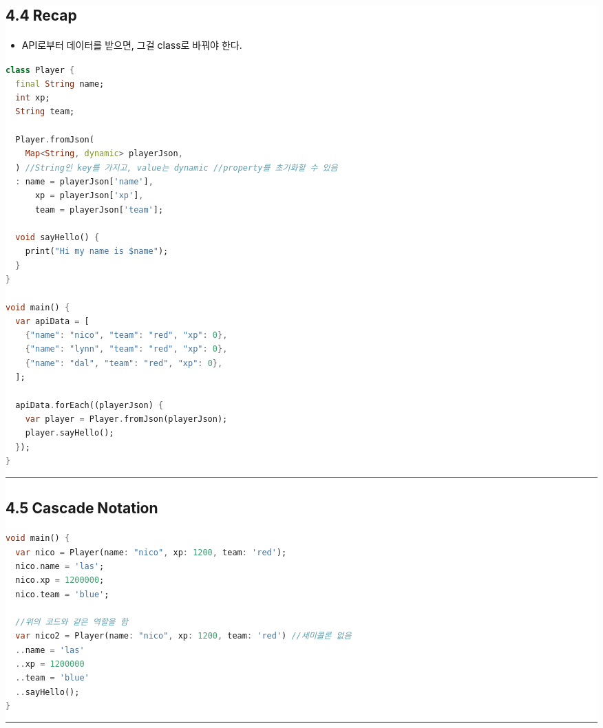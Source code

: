 
## 4.4 Recap

- API로부터 데이터를 받으면, 그걸 class로 바꿔야 한다.

```dart
class Player {
  final String name;
  int xp;
  String team;

  Player.fromJson(
    Map<String, dynamic> playerJson,
  ) //String인 key를 가지고, value는 dynamic //property를 초기화할 수 있음
  : name = playerJson['name'],
      xp = playerJson['xp'],
      team = playerJson['team'];

  void sayHello() {
    print("Hi my name is $name");
  }
}

void main() {
  var apiData = [
    {"name": "nico", "team": "red", "xp": 0},
    {"name": "lynn", "team": "red", "xp": 0},
    {"name": "dal", "team": "red", "xp": 0},
  ];

  apiData.forEach((playerJson) {
    var player = Player.fromJson(playerJson);
    player.sayHello();
  });
}
```

---

## 4.5 Cascade Notation

```dart
void main() {
  var nico = Player(name: "nico", xp: 1200, team: 'red');
  nico.name = 'las';
  nico.xp = 1200000;
  nico.team = 'blue';

  //위의 코드와 같은 역할을 함
  var nico2 = Player(name: "nico", xp: 1200, team: 'red') //세미콜론 없음
  ..name = 'las'
  ..xp = 1200000
  ..team = 'blue'
  ..sayHello();
}
```

---